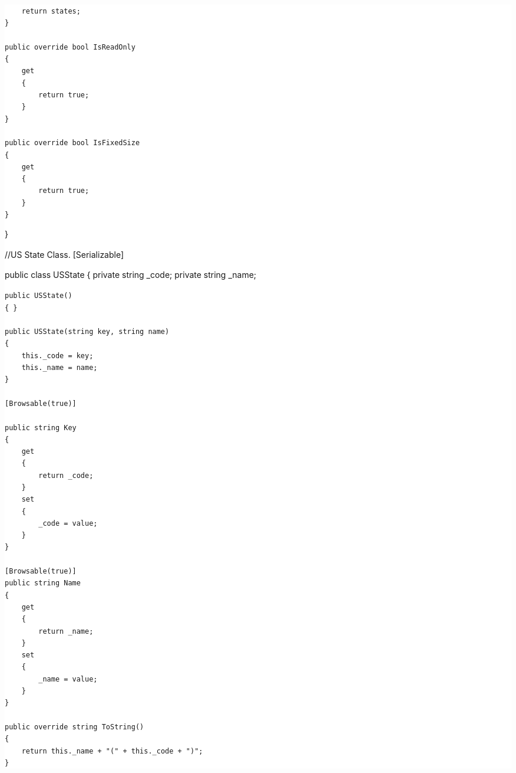         return states;
    }

    public override bool IsReadOnly
    {
        get
        {                               
            return true;
        }
    }

    public override bool IsFixedSize
    {
        get
        {
            return true;
        }
    }
}

//US State Class.
[Serializable]

public class USState
{
    private string _code;
    private string _name;

    public USState()
    { }

    public USState(string key, string name)
    {
        this._code = key;
        this._name = name;
    }

    [Browsable(true)]

    public string Key
    {
        get
        {
            return _code;
        }
        set
        {
            _code = value;
        }
    }

    [Browsable(true)]
    public string Name
    {
        get
        {
            return _name;
        }
        set
        {
            _name = value;
        }
    }

    public override string ToString()
    {
        return this._name + "(" + this._code + ")";
    }
